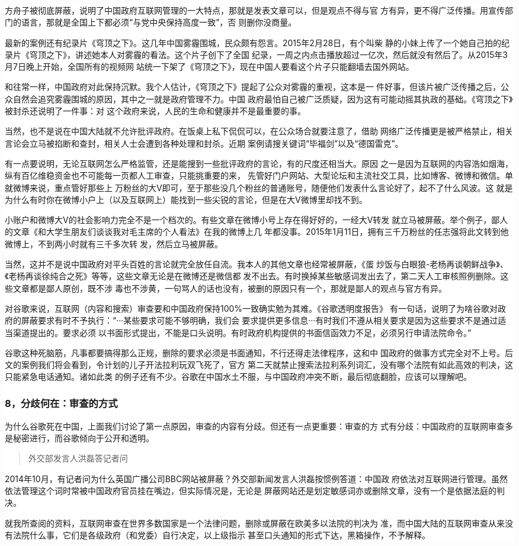 方舟子被彻底屏蔽，说明了中国政府互联网管理的一大特点，那就是发表文章可以，但是观点不得与官
方有异，更不得广泛传播。用宣传部门的语言，那就是全国上下都必须“与党中央保持高度一致”，否
则删你没商量。

最新的案例还有纪录片《穹顶之下》。这几年中国雾霾围城，民众颇有怨言。2015年2月28日，有个叫柴
静的小妹上传了一个她自己拍的纪录片《穹顶之下》，讲述她本人对雾霾的看法。这个片子创下了全国
纪录，一周之内点击播放超过一亿次，然后就没有然后了。从2015年3月7日晚上开始，全国所有的视频网
站统一下架了《穹顶之下》，现在中国人要看这个片子只能翻墙去国外网站。

和往常一样，中国政府对此保持沉默。我个人估计，《穹顶之下》提起了公众对雾霾的重视，这本是一
件好事，但该片被广泛传播之后，公众自然会追究雾霾围城的原因，其中之一就是政府管理不力。中国
政府最怕自己被广泛质疑，因为这有可能动摇其执政的基础。《穹顶之下》被封杀还说明了一件事：对
这个政府来说，人民的生命和健康并不是最重要的事。

当然，也不是说在中国大陆就不允许批评政府。在饭桌上私下侃侃可以，在公众场合就要注意了，借助
网络广泛传播更是被严格禁止，相关言论会立马被掐断和查封，相关人士会遭到各种处理和封杀。近期
案例请搜关键词“毕福剑”以及“德国雷克”。

有一点要说明，无论互联网怎么严格监管，还是能搜到一些批评政府的言论，有的尺度还相当大。原因
之一是因为互联网的内容浩如烟海，纵有百亿维稳资金也不可能每一页都人工审查，只能挑重要的来，
先管好门户网站、大型论坛和主流社交工具，比如博客、微博和微信。单就微博来说，重点管好那些上
万粉丝的大V即可，至于那些没几个粉丝的普通账号，随便他们发表什么言论好了，起不了什么风波。这
就是为什么有时你在微博小户上（以及互联网上）能找到一些尖锐的言论，但是在大V微博里却找不到。

小账户和微博大V的社会影响力完全不是一个档次的。有些文章在微博小号上存在得好好的，一经大V转发
就立马被屏蔽。举个例子，鄙人的文章《和大学生朋友们谈谈我对毛主席的个人看法》在我的微博上几
年都没事。2015年1月11日，拥有三千万粉丝的任志强将此文转到他微博上，不到两小时就有三千多次转
发，然后立马被屏蔽。

当然，这并不是说中国政府对平头百姓的言论就完全放任自流。我本人的其他文章也经常被屏蔽，《蛋
炒饭与白眼狼-老杨再谈朝鲜战争》、《老杨再谈徐纯合之死》等等，这些文章无论是在微博还是微信都
发不出去。有时换掉某些敏感词发出去了，第二天人工审核照例删除。这些文章都是鄙人原创，既不涉
毒也不涉黄，一句骂人的话也没有，被删的原因只有一个，那就是鄙人的观点与官方有异。

对谷歌来说，互联网（内容和搜索）审查要和中国政府保持100%一致确实勉为其难。《谷歌透明度报告》
有一句话，说明了为啥谷歌对政府的屏蔽要求有时不予执行：“···某些要求可能不够明确，我们会
要求提供更多信息···有时我们不遵从相关要求是因为这些要求不是通过适当渠道提出的。要求必须
以书面形式提出，不能是口头说明。有时政府机构提供的书面信函效力不足，必须另行申请法院命令。”

谷歌这种死脑筋，凡事都要搞得那么正规，删除的要求必须是书面通知，不行还得走法律程序，这和中
国政府的做事方式完全对不上号。后文的案例我们将会看到，令计划的儿子开法拉利玩双飞死了，官方
第二天就禁止搜索法拉利系列词汇，没有哪个法院有如此高效的判决，这只能紧急电话通知。诸如此类
的例子还有不少。谷歌在中国水土不服，与中国政府冲突不断，最后彻底翻脸，应该可以理解吧。

### 8，分歧何在：审查的方式

为什么谷歌死在中国，上面我们讨论了第一点原因，审查的内容有分歧。但还有一点更重要：审查的方
式有分歧：中国政府的互联网审查多是秘密进行，而谷歌倾向于公开和透明。

> 外交部发言人洪磊答记者问

2014年10月，有记者问为什么英国广播公司BBC网站被屏蔽？外交部新闻发言人洪磊按惯例答道：中国政
府依法对互联网进行管理。虽然依法管理这个词时常被中国政府官员挂在嘴边，但实际情况是，无论是
屏蔽网站还是划定敏感词亦或删除文章，没有一个是依据法庭的判决。

就我所查阅的资料，互联网审查在世界多数国家是一个法律问题，删除或屏蔽在欧美多以法院的判决为
准，而中国大陆的互联网审查从来没有法院什么事，它们是各级政府（和党委）自行决定，以上级指示
甚至口头通知的形式下达，黑箱操作，不予解释。
